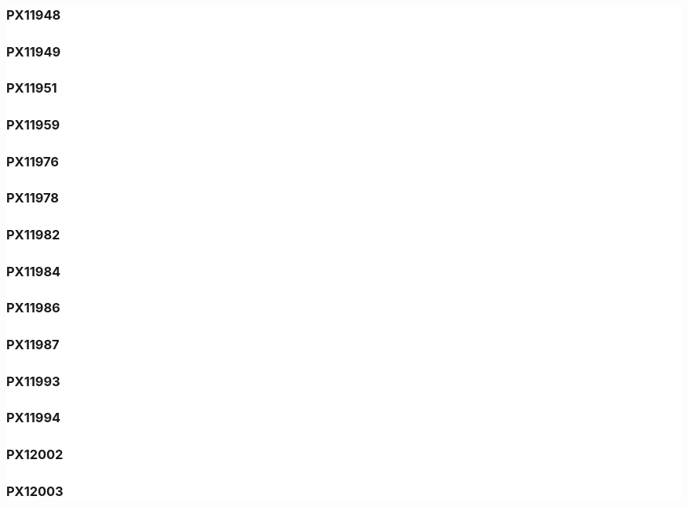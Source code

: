### PX11948
```javascript
```

### PX11949
```javascript
```

### PX11951
```javascript
```

### PX11959
```javascript
```

### PX11976
```javascript
```

### PX11978
```javascript
```

### PX11982
```javascript
```

### PX11984
```javascript
```

### PX11986
```javascript
```

### PX11987
```javascript
```

### PX11993
```javascript
```

### PX11994
```javascript
```

### PX12002
```javascript
```

### PX12003
```javascript
```
